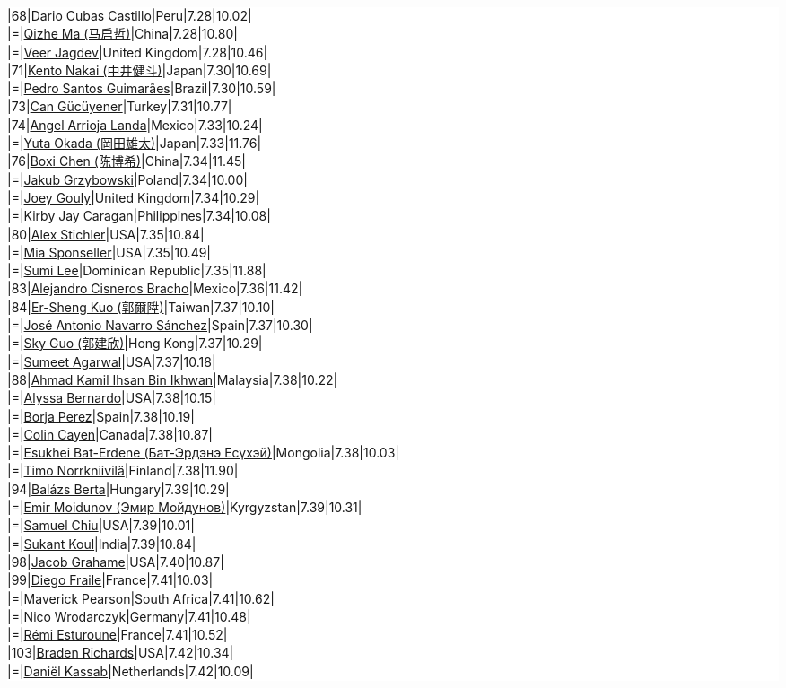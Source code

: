 |68|[Dario Cubas Castillo](https://www.worldcubeassociation.org/persons/2017CAST28)|Peru|7.28|10.02|  
|=|[Qizhe Ma (马启哲)](https://www.worldcubeassociation.org/persons/2018MAQI01)|China|7.28|10.80|  
|=|[Veer Jagdev](https://www.worldcubeassociation.org/persons/2018JAGD05)|United Kingdom|7.28|10.46|  
|71|[Kento Nakai (中井健斗)](https://www.worldcubeassociation.org/persons/2016NAKA02)|Japan|7.30|10.69|  
|=|[Pedro Santos Guimarães](https://www.worldcubeassociation.org/persons/2007GUIM01)|Brazil|7.30|10.59|  
|73|[Can Gücüyener](https://www.worldcubeassociation.org/persons/2011GUCU01)|Turkey|7.31|10.77|  
|74|[Angel Arrioja Landa](https://www.worldcubeassociation.org/persons/2010LAND01)|Mexico|7.33|10.24|  
|=|[Yuta Okada (岡田雄太)](https://www.worldcubeassociation.org/persons/2009OKAD01)|Japan|7.33|11.76|  
|76|[Boxi Chen (陈博希)](https://www.worldcubeassociation.org/persons/2014CHEN08)|China|7.34|11.45|  
|=|[Jakub Grzybowski](https://www.worldcubeassociation.org/persons/2017GRZY02)|Poland|7.34|10.00|  
|=|[Joey Gouly](https://www.worldcubeassociation.org/persons/2007GOUL01)|United Kingdom|7.34|10.29|  
|=|[Kirby Jay Caragan](https://www.worldcubeassociation.org/persons/2017CARA04)|Philippines|7.34|10.08|  
|80|[Alex Stichler](https://www.worldcubeassociation.org/persons/2015STIC01)|USA|7.35|10.84|  
|=|[Mia Sponseller](https://www.worldcubeassociation.org/persons/2017SPON01)|USA|7.35|10.49|  
|=|[Sumi Lee](https://www.worldcubeassociation.org/persons/2013LEES03)|Dominican Republic|7.35|11.88|  
|83|[Alejandro Cisneros Bracho](https://www.worldcubeassociation.org/persons/2017BRAC03)|Mexico|7.36|11.42|  
|84|[Er-Sheng Kuo (郭爾陞)](https://www.worldcubeassociation.org/persons/2011KUOE01)|Taiwan|7.37|10.10|  
|=|[José Antonio Navarro Sánchez](https://www.worldcubeassociation.org/persons/2015SANC18)|Spain|7.37|10.30|  
|=|[Sky Guo (郭建欣)](https://www.worldcubeassociation.org/persons/2016GUOS02)|Hong Kong|7.37|10.29|  
|=|[Sumeet Agarwal](https://www.worldcubeassociation.org/persons/2011AGAR05)|USA|7.37|10.18|  
|88|[Ahmad Kamil Ihsan Bin Ikhwan](https://www.worldcubeassociation.org/persons/2016IKHW02)|Malaysia|7.38|10.22|  
|=|[Alyssa Bernardo](https://www.worldcubeassociation.org/persons/2016BERN18)|USA|7.38|10.15|  
|=|[Borja Perez](https://www.worldcubeassociation.org/persons/2013PERE05)|Spain|7.38|10.19|  
|=|[Colin Cayen](https://www.worldcubeassociation.org/persons/2015CAYE02)|Canada|7.38|10.87|  
|=|[Esukhei Bat-Erdene (Бат-Эрдэнэ Есүхэй)](https://www.worldcubeassociation.org/persons/2016BATE06)|Mongolia|7.38|10.03|  
|=|[Timo Norrkniivilä](https://www.worldcubeassociation.org/persons/2017NORR01)|Finland|7.38|11.90|  
|94|[Balázs Berta](https://www.worldcubeassociation.org/persons/2010BERT01)|Hungary|7.39|10.29|  
|=|[Emir Moidunov (Эмир Мойдунов)](https://www.worldcubeassociation.org/persons/2017MOID01)|Kyrgyzstan|7.39|10.31|  
|=|[Samuel Chiu](https://www.worldcubeassociation.org/persons/2010CHIU01)|USA|7.39|10.01|  
|=|[Sukant Koul](https://www.worldcubeassociation.org/persons/2014KOUL01)|India|7.39|10.84|  
|98|[Jacob Grahame](https://www.worldcubeassociation.org/persons/2018GRAH05)|USA|7.40|10.87|  
|99|[Diego Fraile](https://www.worldcubeassociation.org/persons/2013FRAI01)|France|7.41|10.03|  
|=|[Maverick Pearson](https://www.worldcubeassociation.org/persons/2014PEAR02)|South Africa|7.41|10.62|  
|=|[Nico Wrodarczyk](https://www.worldcubeassociation.org/persons/2012WROD01)|Germany|7.41|10.48|  
|=|[Rémi Esturoune](https://www.worldcubeassociation.org/persons/2010ESTU01)|France|7.41|10.52|  
|103|[Braden Richards](https://www.worldcubeassociation.org/persons/2017RICH02)|USA|7.42|10.34|  
|=|[Daniël Kassab](https://www.worldcubeassociation.org/persons/2012KASS01)|Netherlands|7.42|10.09|  